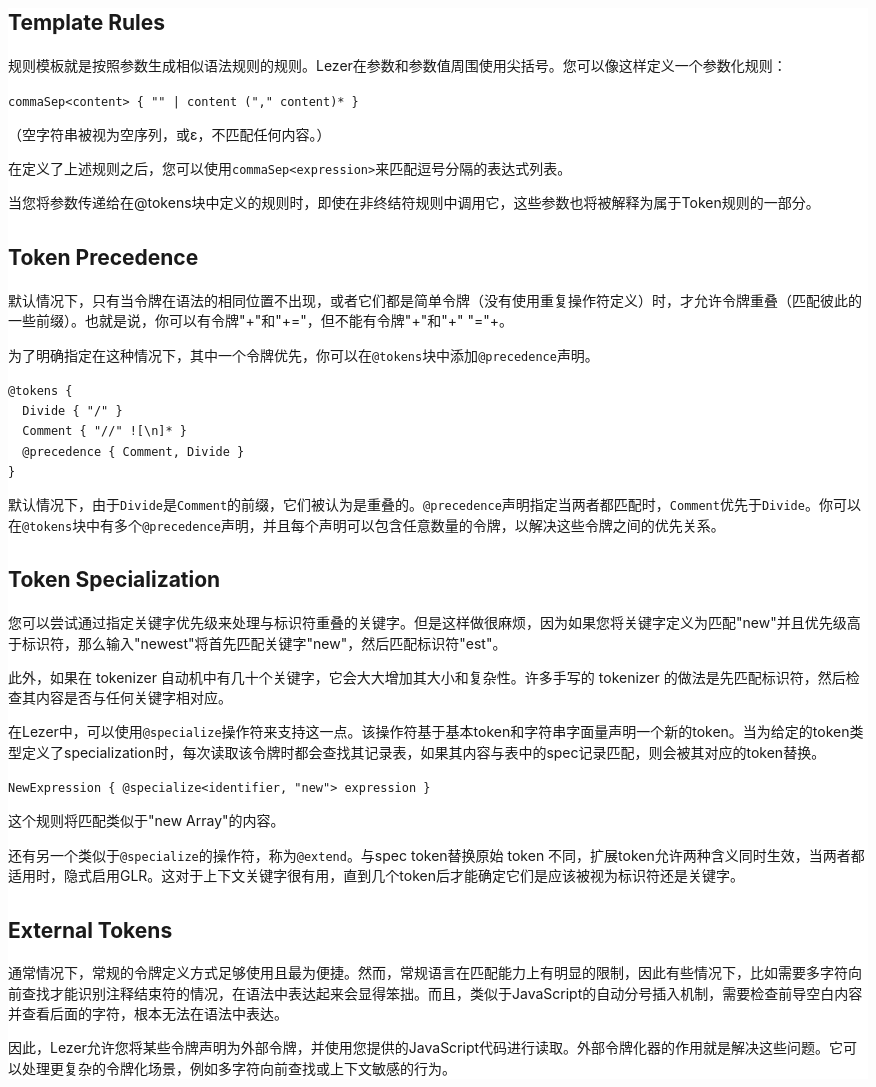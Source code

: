 ## Template Rules

规则模板就是按照参数生成相似语法规则的规则。Lezer在参数和参数值周围使用尖括号。您可以像这样定义一个参数化规则：

```
commaSep<content> { "" | content ("," content)* }
```
（空字符串被视为空序列，或ε，不匹配任何内容。）

在定义了上述规则之后，您可以使用`commaSep<expression>`来匹配逗号分隔的表达式列表。

当您将参数传递给在@tokens块中定义的规则时，即使在非终结符规则中调用它，这些参数也将被解释为属于Token规则的一部分。

## Token Precedence

默认情况下，只有当令牌在语法的相同位置不出现，或者它们都是简单令牌（没有使用重复操作符定义）时，才允许令牌重叠（匹配彼此的一些前缀）。也就是说，你可以有令牌"+"和"+="，但不能有令牌"+"和"+" "="+。

为了明确指定在这种情况下，其中一个令牌优先，你可以在`@tokens`块中添加`@precedence`声明。

```lezer
@tokens {
  Divide { "/" }
  Comment { "//" ![\n]* }
  @precedence { Comment, Divide }
}
```

默认情况下，由于`Divide`是`Comment`的前缀，它们被认为是重叠的。`@precedence`声明指定当两者都匹配时，`Comment`优先于`Divide`。你可以在`@tokens`块中有多个`@precedence`声明，并且每个声明可以包含任意数量的令牌，以解决这些令牌之间的优先关系。

## Token Specialization

您可以尝试通过指定关键字优先级来处理与标识符重叠的关键字。但是这样做很麻烦，因为如果您将关键字定义为匹配"new"并且优先级高于标识符，那么输入"newest"将首先匹配关键字"new"，然后匹配标识符"est"。

此外，如果在 tokenizer 自动机中有几十个关键字，它会大大增加其大小和复杂性。许多手写的 tokenizer 的做法是先匹配标识符，然后检查其内容是否与任何关键字相对应。

在Lezer中，可以使用`@specialize`操作符来支持这一点。该操作符基于基本token和字符串字面量声明一个新的token。当为给定的token类型定义了specialization时，每次读取该令牌时都会查找其记录表，如果其内容与表中的spec记录匹配，则会被其对应的token替换。

```plaintext
NewExpression { @specialize<identifier, "new"> expression }
```

这个规则将匹配类似于"new Array"的内容。

还有另一个类似于`@specialize`的操作符，称为`@extend`。与spec token替换原始 token 不同，扩展token允许两种含义同时生效，当两者都适用时，隐式启用GLR。这对于上下文关键字很有用，直到几个token后才能确定它们是应该被视为标识符还是关键字。

## External Tokens

通常情况下，常规的令牌定义方式足够使用且最为便捷。然而，常规语言在匹配能力上有明显的限制，因此有些情况下，比如需要多字符向前查找才能识别注释结束符的情况，在语法中表达起来会显得笨拙。而且，类似于JavaScript的自动分号插入机制，需要检查前导空白内容并查看后面的字符，根本无法在语法中表达。

因此，Lezer允许您将某些令牌声明为外部令牌，并使用您提供的JavaScript代码进行读取。外部令牌化器的作用就是解决这些问题。它可以处理更复杂的令牌化场景，例如多字符向前查找或上下文敏感的行为。
